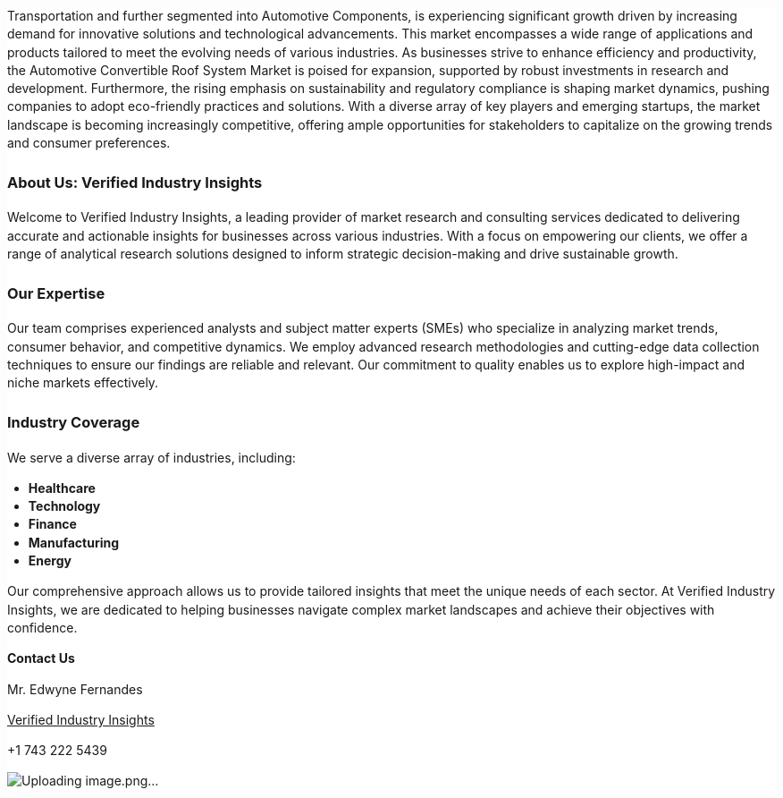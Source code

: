 Transportation and further segmented into Automotive Components, is experiencing significant growth driven by increasing demand for innovative solutions and technological advancements. This market encompasses a wide range of applications and products tailored to meet the evolving needs of various industries. As businesses strive to enhance efficiency and productivity, the Automotive Convertible Roof System Market is poised for expansion, supported by robust investments in research and development. Furthermore, the rising emphasis on sustainability and regulatory compliance is shaping market dynamics, pushing companies to adopt eco-friendly practices and solutions. With a diverse array of key players and emerging startups, the market landscape is becoming increasingly competitive, offering ample opportunities for stakeholders to capitalize on the growing trends and consumer preferences.</p><h3>About Us: Verified Industry Insights</h3><p>Welcome to Verified Industry Insights, a leading provider of market research and consulting services dedicated to delivering accurate and actionable insights for businesses across various industries. With a focus on empowering our clients, we offer a range of analytical research solutions designed to inform strategic decision-making and drive sustainable growth.</p><h3>Our Expertise</h3><p>Our team comprises experienced analysts and subject matter experts (SMEs) who specialize in analyzing market trends, consumer behavior, and competitive dynamics. We employ advanced research methodologies and cutting-edge data collection techniques to ensure our findings are reliable and relevant. Our commitment to quality enables us to explore high-impact and niche markets effectively.</p><h3>Industry Coverage</h3><p>We serve a diverse array of industries, including:</p><ul><li><strong>Healthcare</strong></li><li><strong>Technology</strong></li><li><strong>Finance</strong></li><li><strong>Manufacturing</strong></li><li><strong>Energy</strong></li></ul><p>Our comprehensive approach allows us to provide tailored insights that meet the unique needs of each sector. At Verified Industry Insights, we are dedicated to helping businesses navigate complex market landscapes and achieve their objectives with confidence.</p><p><strong>Contact Us</strong></p><p>Mr. Edwyne Fernandes</p><p><a href="https://www.verifiedindustryinsights.com/">Verified Industry Insights</a></p><p>+1 743 222 5439</p>
![Uploading image.png…]()
